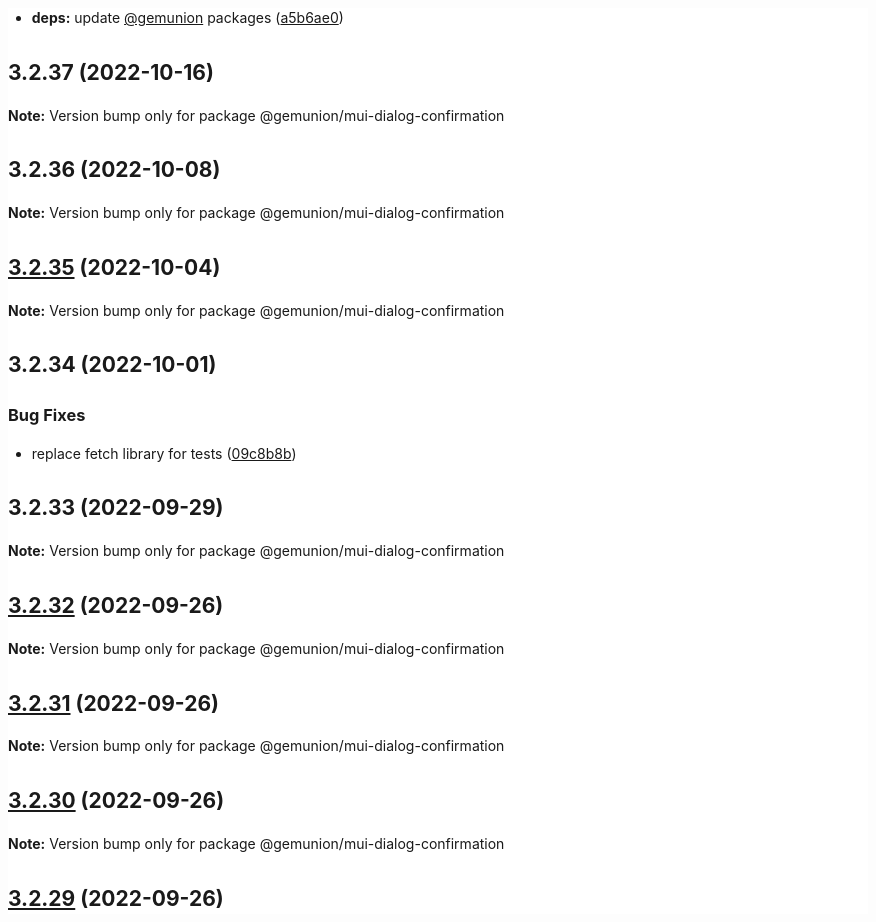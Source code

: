 - **deps:** update [@gemunion](https://github.com/gemunion) packages ([a5b6ae0](https://github.com/ethberry/mui-packages/commit/a5b6ae08c19c096d1fe50be711f20ab3171b7e65))

## 3.2.37 (2022-10-16)

**Note:** Version bump only for package @gemunion/mui-dialog-confirmation

## 3.2.36 (2022-10-08)

**Note:** Version bump only for package @gemunion/mui-dialog-confirmation

## [3.2.35](https://github.com/ethberry/mui-packages/compare/@gemunion/mui-dialog-confirmation@3.2.34...@gemunion/mui-dialog-confirmation@3.2.35) (2022-10-04)

**Note:** Version bump only for package @gemunion/mui-dialog-confirmation

## 3.2.34 (2022-10-01)

### Bug Fixes

- replace fetch library for tests ([09c8b8b](https://github.com/ethberry/mui-packages/commit/09c8b8b7737d76db3bf43afd7d9f334a750b0418))

## 3.2.33 (2022-09-29)

**Note:** Version bump only for package @gemunion/mui-dialog-confirmation

## [3.2.32](https://github.com/ethberry/mui-packages/compare/@gemunion/mui-dialog-confirmation@3.2.31...@gemunion/mui-dialog-confirmation@3.2.32) (2022-09-26)

**Note:** Version bump only for package @gemunion/mui-dialog-confirmation

## [3.2.31](https://github.com/ethberry/mui-packages/compare/@gemunion/mui-dialog-confirmation@3.2.30...@gemunion/mui-dialog-confirmation@3.2.31) (2022-09-26)

**Note:** Version bump only for package @gemunion/mui-dialog-confirmation

## [3.2.30](https://github.com/ethberry/mui-packages/compare/@gemunion/mui-dialog-confirmation@3.2.29...@gemunion/mui-dialog-confirmation@3.2.30) (2022-09-26)

**Note:** Version bump only for package @gemunion/mui-dialog-confirmation

## [3.2.29](https://github.com/ethberry/mui-packages/compare/@gemunion/mui-dialog-confirmation@3.2.28...@gemunion/mui-dialog-confirmation@3.2.29) (2022-09-26)
